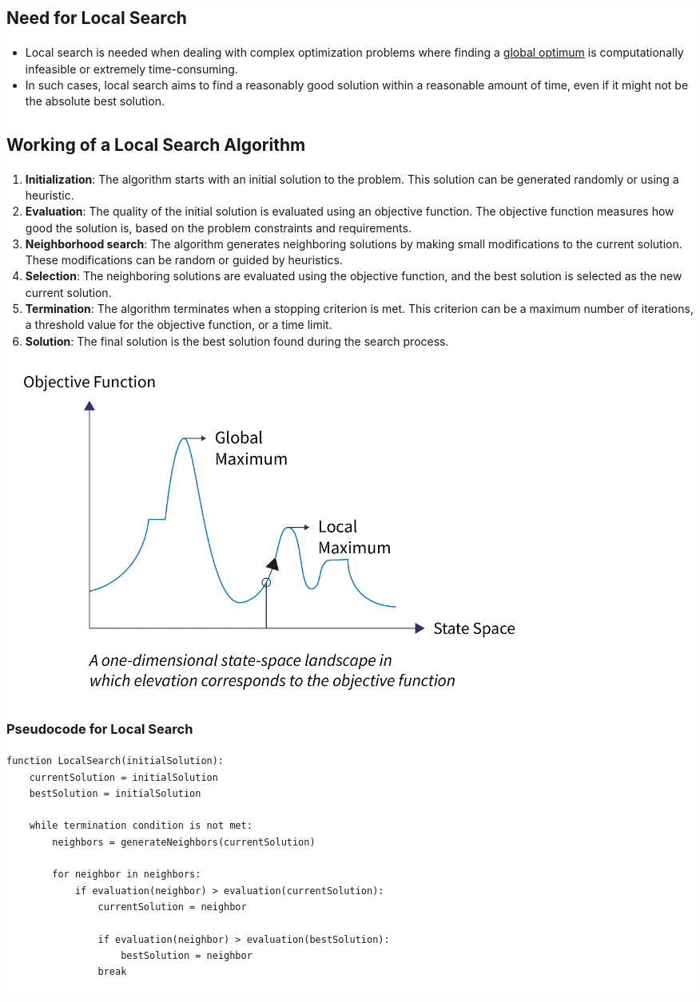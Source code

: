 ## Need for Local Search
 - Local search is needed when dealing with complex optimization problems where finding a [global optimum](https://en.wikipedia.org/wiki/Global_optimization) is computationally infeasible or extremely time-consuming.
 - In such cases, local search aims to find a reasonably good solution within a reasonable amount of time, even if it might not be the absolute best solution.

## Working of a Local Search Algorithm
1. **Initialization**: The algorithm starts with an initial solution to the problem. This solution can be generated randomly or using a heuristic.
2. **Evaluation**: The quality of the initial solution is evaluated using an objective function. The objective function measures how good the solution is, based on the problem constraints and requirements.
3. **Neighborhood search**: The algorithm generates neighboring solutions by making small modifications to the current solution. These modifications can be random or guided by heuristics.
4. **Selection**: The neighboring solutions are evaluated using the objective function, and the best solution is selected as the new current solution.
5. **Termination**: The algorithm terminates when a stopping criterion is met. This criterion can be a maximum number of iterations, a threshold value for the objective function, or a time limit.
6. **Solution**: The final solution is the best solution found during the search process.

![Local Search](<Local search.png>) 

### Pseudocode for Local Search

```
function LocalSearch(initialSolution):
    currentSolution = initialSolution
    bestSolution = initialSolution

    while termination condition is not met:
        neighbors = generateNeighbors(currentSolution)
        
        for neighbor in neighbors:
            if evaluation(neighbor) > evaluation(currentSolution):
                currentSolution = neighbor
                
                if evaluation(neighbor) > evaluation(bestSolution):
                    bestSolution = neighbor
                break
        
```